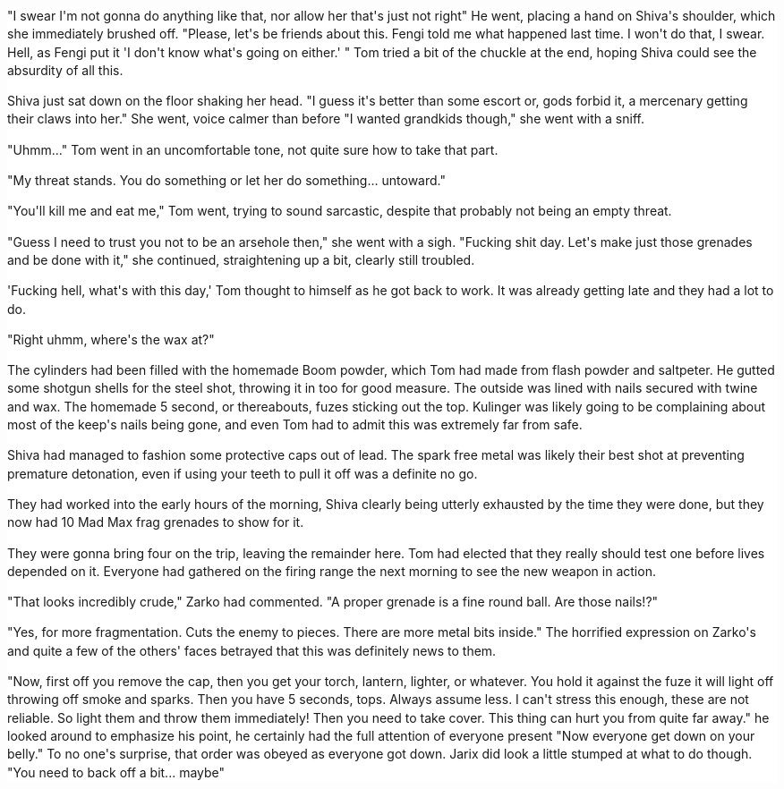 "I swear I'm not gonna do anything like that, nor allow her that's just not right" He went, placing a hand on Shiva's shoulder, which she immediately brushed off. "Please, let's be friends about this. Fengi told me what happened last time. I won't do that, I swear. Hell, as Fengi put it 'I don't know what's going on either.' " Tom tried a bit of the chuckle at the end, hoping Shiva could see the absurdity of all this.

Shiva just sat down on the floor shaking her head. "I guess it's better than some escort or, gods forbid it, a mercenary getting their claws into her." She went, voice calmer than before "I wanted grandkids though," she went with a sniff.

"Uhmm..." Tom went in an uncomfortable tone, not quite sure how to take that part.

"My threat stands. You do something or let her do something… untoward."

"You'll kill me and eat me," Tom went, trying to sound sarcastic, despite that probably not being an empty threat.

"Guess I need to trust you not to be an arsehole then," she went with a sigh. "Fucking shit day. Let's make just those grenades and be done with it," she continued, straightening up a bit, clearly still troubled.

'Fucking hell, what's with this day,' Tom thought to himself as he got back to work. It was already getting late and they had a lot to do.

"Right uhmm, where's the wax at?"

The cylinders had been filled with the homemade Boom powder, which Tom had made from flash powder and saltpeter. He gutted some shotgun shells for the steel shot, throwing it in too for good measure. The outside was lined with nails secured with twine and wax. The homemade 5 second, or thereabouts, fuzes sticking out the top. Kulinger was likely going to be complaining about most of the keep's nails being gone, and even Tom had to admit this was extremely far from safe.

Shiva had managed to fashion some protective caps out of lead. The spark free metal was likely their best shot at preventing premature detonation, even if using your teeth to pull it off was a definite no go.

They had worked into the early hours of the morning, Shiva clearly being utterly exhausted by the time they were done, but they now had 10 Mad Max frag grenades to show for it.

They were gonna bring four on the trip, leaving the remainder here. Tom had elected that they really should test one before lives depended on it. Everyone had gathered on the firing range the next morning to see the new weapon in action.

"That looks incredibly crude," Zarko had commented. "A proper grenade is a fine round ball. Are those nails!?"

"Yes, for more fragmentation. Cuts the enemy to pieces. There are more metal bits inside." The horrified expression on Zarko's and quite a few of the others' faces betrayed that this was definitely news to them.

"Now, first off you remove the cap, then you get your torch, lantern, lighter, or whatever. You hold it against the fuze it will light off throwing off smoke and sparks. Then you have 5 seconds, tops. Always assume less. I can't stress this enough, these are not reliable. So light them and throw them immediately! Then you need to take cover. This thing can hurt you from quite far away." he looked around to emphasize his point, he certainly had the full attention of everyone present "Now everyone get down on your belly." To no one's surprise, that order was obeyed as everyone got down. Jarix did look a little stumped at what to do though. "You need to back off a bit... maybe"
